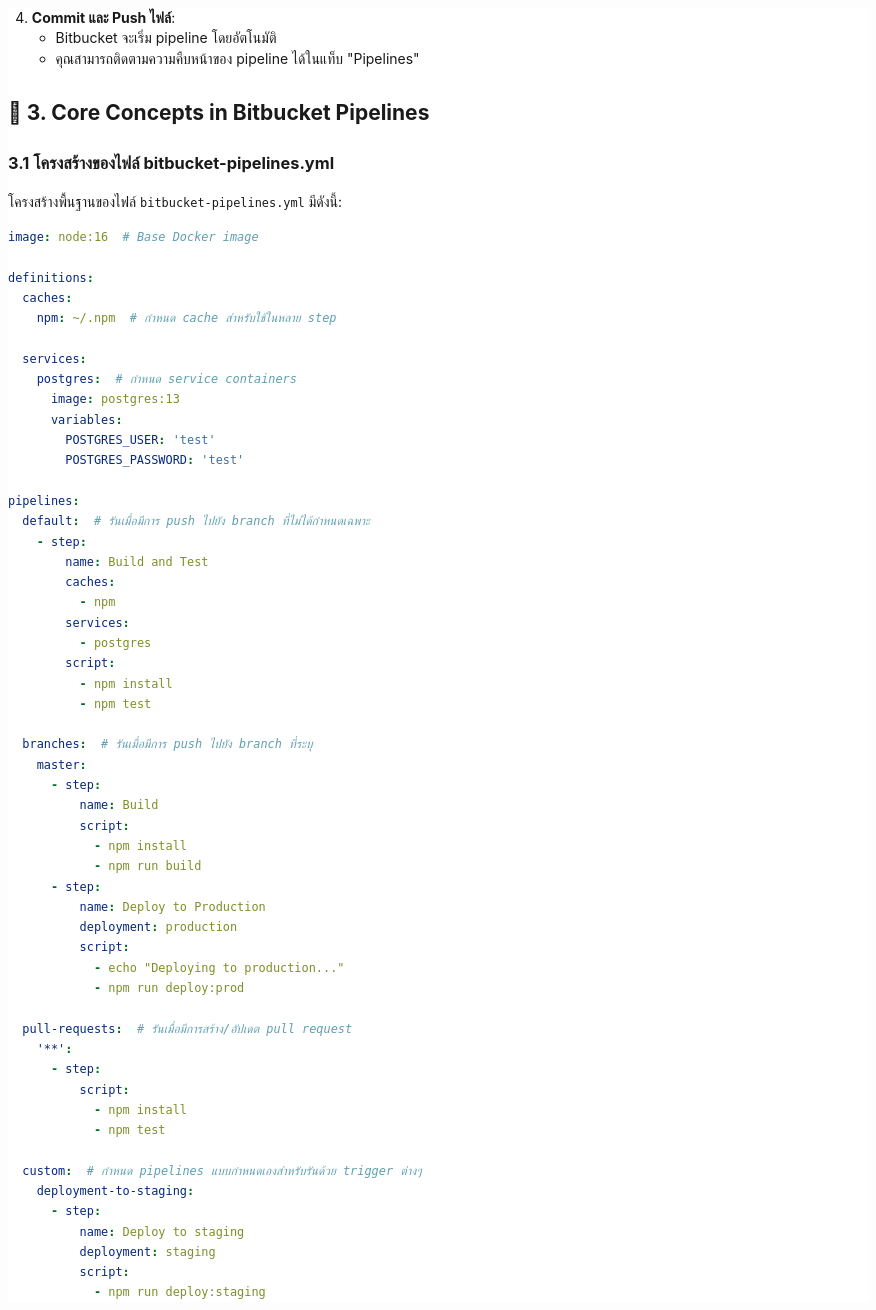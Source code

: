 4. **Commit และ Push ไฟล์**:
   - Bitbucket จะเริ่ม pipeline โดยอัตโนมัติ
   - คุณสามารถติดตามความคืบหน้าของ pipeline ได้ในแท็บ "Pipelines"

## 🔹 3. Core Concepts in Bitbucket Pipelines

### 3.1 โครงสร้างของไฟล์ bitbucket-pipelines.yml

โครงสร้างพื้นฐานของไฟล์ `bitbucket-pipelines.yml` มีดังนี้:

```yaml
image: node:16  # Base Docker image

definitions:
  caches:
    npm: ~/.npm  # กำหนด cache สำหรับใช้ในหลาย step
  
  services:
    postgres:  # กำหนด service containers
      image: postgres:13
      variables:
        POSTGRES_USER: 'test'
        POSTGRES_PASSWORD: 'test'

pipelines:
  default:  # รันเมื่อมีการ push ไปยัง branch ที่ไม่ได้กำหนดเฉพาะ
    - step:
        name: Build and Test
        caches:
          - npm
        services:
          - postgres
        script:
          - npm install
          - npm test
          
  branches:  # รันเมื่อมีการ push ไปยัง branch ที่ระบุ
    master:
      - step:
          name: Build
          script:
            - npm install
            - npm run build
      - step:
          name: Deploy to Production
          deployment: production
          script:
            - echo "Deploying to production..."
            - npm run deploy:prod
            
  pull-requests:  # รันเมื่อมีการสร้าง/อัปเดต pull request
    '**':
      - step:
          script:
            - npm install
            - npm test
            
  custom:  # กำหนด pipelines แบบกำหนดเองสำหรับรันด้วย trigger ต่างๆ
    deployment-to-staging:
      - step:
          name: Deploy to staging
          deployment: staging
          script:
            - npm run deploy:staging
```